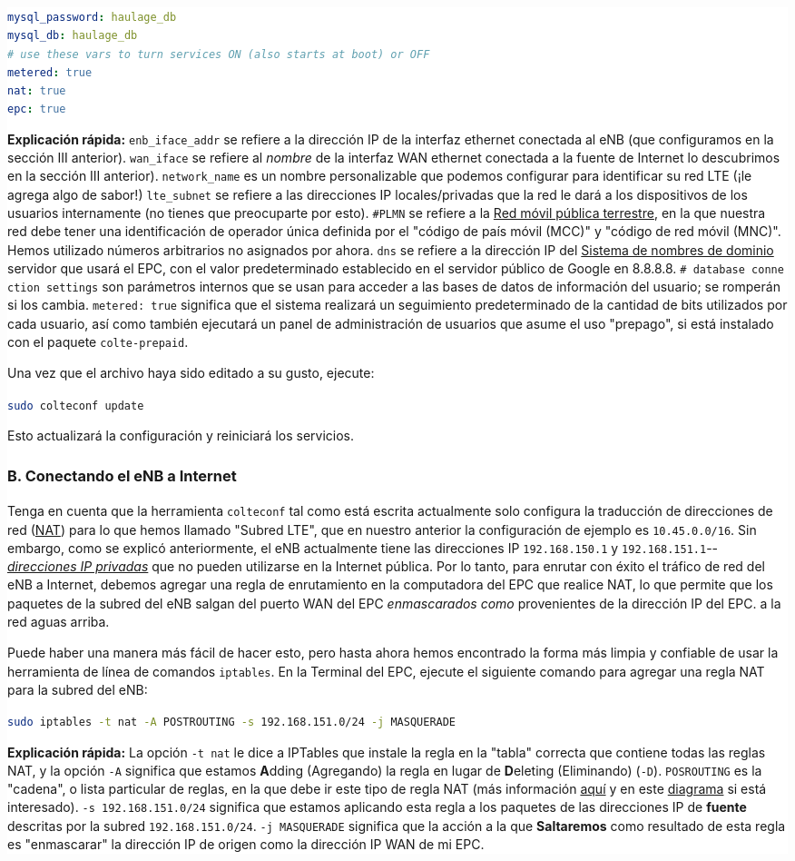 ```yaml
mysql_password: haulage_db
mysql_db: haulage_db
# use these vars to turn services ON (also starts at boot) or OFF
metered: true
nat: true
epc: true
```

**Explicación rápida:**
`enb_iface_addr` se refiere a la dirección IP de la interfaz ethernet conectada al eNB (que configuramos en la sección III anterior). `wan_iface` se refiere al _nombre_ de la interfaz WAN ethernet conectada a la fuente de Internet lo descubrimos en la sección III anterior). `network_name` es un nombre personalizable que podemos configurar para identificar su red LTE (¡le agrega algo de sabor!) `lte_subnet` se refiere a las direcciones IP locales/privadas que la red le dará a los dispositivos de los usuarios internamente (no tienes que preocuparte por esto). `#PLMN` se refiere a la [Red móvil pública terrestre](https://en.wikipedia.org/wiki/Public_land_mobile_network), en la que nuestra red debe tener una identificación de operador única definida por el "código de país móvil (MCC)" y "código de red móvil (MNC)". Hemos utilizado números arbitrarios no asignados por ahora. `dns` se refiere a la dirección IP del [Sistema de nombres de dominio](https://developers.google.com/speed/public-dns) servidor que usará el EPC, con el valor predeterminado establecido en el servidor público de Google en 8.8.8.8. `# database connection settings` son parámetros internos que se usan para acceder a las bases de datos de información del usuario; se romperán si los cambia. `metered: true` significa que el sistema realizará un seguimiento predeterminado de la cantidad de bits utilizados por cada usuario, así como también ejecutará un panel de administración de usuarios que asume el uso "prepago", si está instalado con el paquete `colte-prepaid`.

Una vez que el archivo haya sido editado a su gusto, ejecute:

```bash
sudo colteconf update
```

Esto actualizará la configuración y reiniciará los servicios.

### B. Conectando el eNB a Internet

Tenga en cuenta que la herramienta `colteconf` tal como está escrita actualmente solo configura la traducción de direcciones de red ([NAT](https://en.wikipedia.org/wiki/Network_address_translation)) para lo que hemos llamado "Subred LTE", que en nuestro anterior la configuración de ejemplo es `10.45.0.0/16`. Sin embargo, como se explicó anteriormente, el eNB actualmente tiene las direcciones IP `192.168.150.1` y `192.168.151.1`-- _[direcciones IP privadas](https://en.wikipedia.org/wiki/Private_network)_ que no pueden utilizarse en la Internet pública. Por lo tanto, para enrutar con éxito el tráfico de red del eNB a Internet, debemos agregar una regla de enrutamiento en la computadora del EPC que realice NAT, lo que permite que los paquetes de la subred del eNB salgan del puerto WAN del EPC _enmascarados como_ provenientes de la dirección IP del EPC. a la red aguas arriba.

Puede haber una manera más fácil de hacer esto, pero hasta ahora hemos encontrado la forma más limpia y confiable de usar la herramienta de línea de comandos `iptables`. En la Terminal del EPC, ejecute el siguiente comando para agregar una regla NAT para la subred del eNB:

```bash
sudo iptables -t nat -A POSTROUTING -s 192.168.151.0/24 -j MASQUERADE
```

**Explicación rápida:** La opción `-t nat` le dice a IPTables que instale la regla en la "tabla" correcta que contiene todas las reglas NAT, y la opción `-A` significa que estamos **A**dding (Agregando) la regla en lugar de **D**eleting (Eliminando) (`-D`). `POSROUTING` es la "cadena", o lista particular de reglas, en la que debe ir este tipo de regla NAT (más información [aquí](https://rlworkman.net/howtos/iptables/chunkyhtml/c962.html) y en este [diagrama](https://upload.wikimedia.org/wikipedia/commons/3/37/Netfilter-packet-flow.svg) si está interesado). `-s 192.168.151.0/24` significa que estamos aplicando esta regla a los paquetes de las direcciones IP de **fuente** descritas por la subred `192.168.151.0/24`. `-j MASQUERADE` significa que la acción a la que **Saltaremos** como resultado de esta regla es "enmascarar" la dirección IP de origen como la dirección IP WAN de mi EPC.
